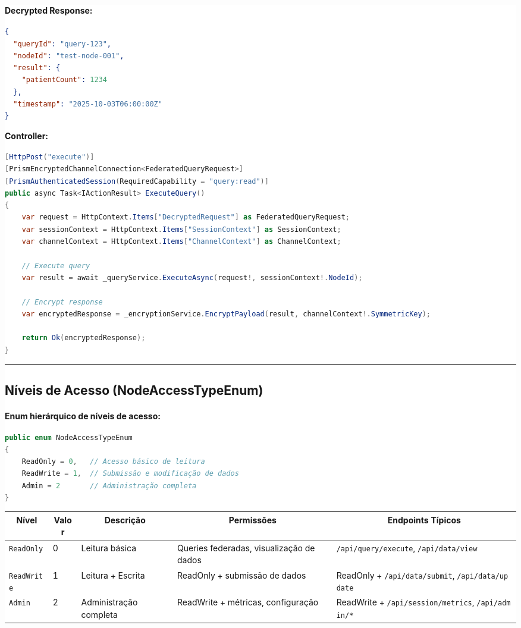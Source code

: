 **Decrypted Response:**
```json
{
  "queryId": "query-123",
  "nodeId": "test-node-001",
  "result": {
    "patientCount": 1234
  },
  "timestamp": "2025-10-03T06:00:00Z"
}
```

**Controller:**
```csharp
[HttpPost("execute")]
[PrismEncryptedChannelConnection<FederatedQueryRequest>]
[PrismAuthenticatedSession(RequiredCapability = "query:read")]
public async Task<IActionResult> ExecuteQuery()
{
    var request = HttpContext.Items["DecryptedRequest"] as FederatedQueryRequest;
    var sessionContext = HttpContext.Items["SessionContext"] as SessionContext;
    var channelContext = HttpContext.Items["ChannelContext"] as ChannelContext;

    // Execute query
    var result = await _queryService.ExecuteAsync(request!, sessionContext!.NodeId);

    // Encrypt response
    var encryptedResponse = _encryptionService.EncryptPayload(result, channelContext!.SymmetricKey);

    return Ok(encryptedResponse);
}
```

---

## Níveis de Acesso (NodeAccessTypeEnum)

**Enum hierárquico de níveis de acesso:**

```csharp
public enum NodeAccessTypeEnum
{
    ReadOnly = 0,   // Acesso básico de leitura
    ReadWrite = 1,  // Submissão e modificação de dados
    Admin = 2       // Administração completa
}
```

| Nível | Valor | Descrição | Permissões | Endpoints Típicos |
|-------|-------|-----------|------------|-------------------|
| `ReadOnly` | 0 | Leitura básica | Queries federadas, visualização de dados | `/api/query/execute`, `/api/data/view` |
| `ReadWrite` | 1 | Leitura + Escrita | ReadOnly + submissão de dados | ReadOnly + `/api/data/submit`, `/api/data/update` |
| `Admin` | 2 | Administração completa | ReadWrite + métricas, configuração | ReadWrite + `/api/session/metrics`, `/api/admin/*` |
